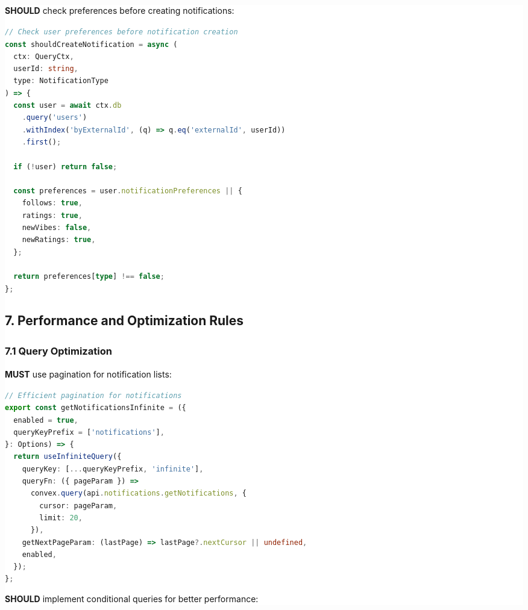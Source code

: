 **SHOULD** check preferences before creating notifications:

```typescript
// Check user preferences before notification creation
const shouldCreateNotification = async (
  ctx: QueryCtx,
  userId: string,
  type: NotificationType
) => {
  const user = await ctx.db
    .query('users')
    .withIndex('byExternalId', (q) => q.eq('externalId', userId))
    .first();

  if (!user) return false;

  const preferences = user.notificationPreferences || {
    follows: true,
    ratings: true,
    newVibes: false,
    newRatings: true,
  };

  return preferences[type] !== false;
};
```

## 7. Performance and Optimization Rules

### 7.1 Query Optimization

**MUST** use pagination for notification lists:

```typescript
// Efficient pagination for notifications
export const getNotificationsInfinite = ({
  enabled = true,
  queryKeyPrefix = ['notifications'],
}: Options) => {
  return useInfiniteQuery({
    queryKey: [...queryKeyPrefix, 'infinite'],
    queryFn: ({ pageParam }) =>
      convex.query(api.notifications.getNotifications, {
        cursor: pageParam,
        limit: 20,
      }),
    getNextPageParam: (lastPage) => lastPage?.nextCursor || undefined,
    enabled,
  });
};
```

**SHOULD** implement conditional queries for better performance:
